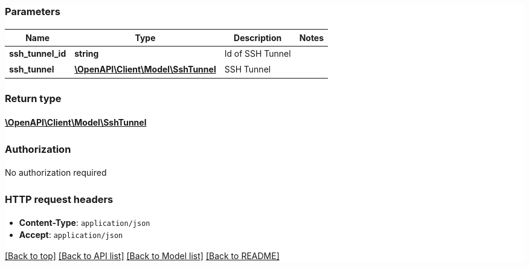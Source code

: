### Parameters

| Name | Type | Description  | Notes |
| ------------- | ------------- | ------------- | ------------- |
| **ssh_tunnel_id** | **string**| Id of SSH Tunnel | |
| **ssh_tunnel** | [**\OpenAPI\Client\Model\SshTunnel**](../Model/SshTunnel.md)| SSH Tunnel | |

### Return type

[**\OpenAPI\Client\Model\SshTunnel**](../Model/SshTunnel.md)

### Authorization

No authorization required

### HTTP request headers

- **Content-Type**: `application/json`
- **Accept**: `application/json`

[[Back to top]](#) [[Back to API list]](../../README.md#endpoints)
[[Back to Model list]](../../README.md#models)
[[Back to README]](../../README.md)
